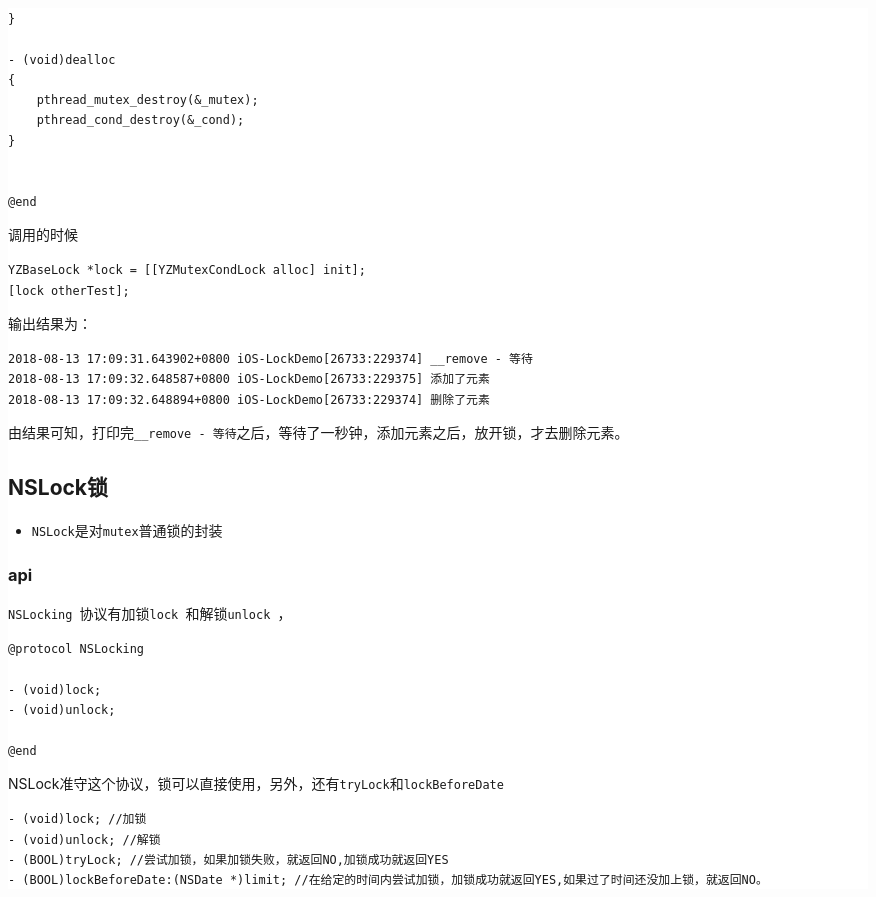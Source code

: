 ~~~~
}

- (void)dealloc
{
    pthread_mutex_destroy(&_mutex);
    pthread_cond_destroy(&_cond);
}


@end

~~~~


调用的时候

~~~~
YZBaseLock *lock = [[YZMutexCondLock alloc] init];
[lock otherTest];
~~~~

输出结果为：

~~~~
2018-08-13 17:09:31.643902+0800 iOS-LockDemo[26733:229374] __remove - 等待
2018-08-13 17:09:32.648587+0800 iOS-LockDemo[26733:229375] 添加了元素
2018-08-13 17:09:32.648894+0800 iOS-LockDemo[26733:229374] 删除了元素
~~~~

由结果可知，打印完`__remove - 等待`之后，等待了一秒钟，添加元素之后，放开锁，才去删除元素。

## NSLock锁

- `NSLock`是对`mutex`普通锁的封装

### api


`NSLocking `协议有加锁`lock `和解锁`unlock `，

~~~~
@protocol NSLocking

- (void)lock;
- (void)unlock;

@end
~~~~

NSLock准守这个协议，锁可以直接使用，另外，还有`tryLock`和`lockBeforeDate `

~~~~
- (void)lock; //加锁
- (void)unlock; //解锁
- (BOOL)tryLock; //尝试加锁，如果加锁失败，就返回NO,加锁成功就返回YES
- (BOOL)lockBeforeDate:(NSDate *)limit; //在给定的时间内尝试加锁，加锁成功就返回YES,如果过了时间还没加上锁，就返回NO。
~~~~
